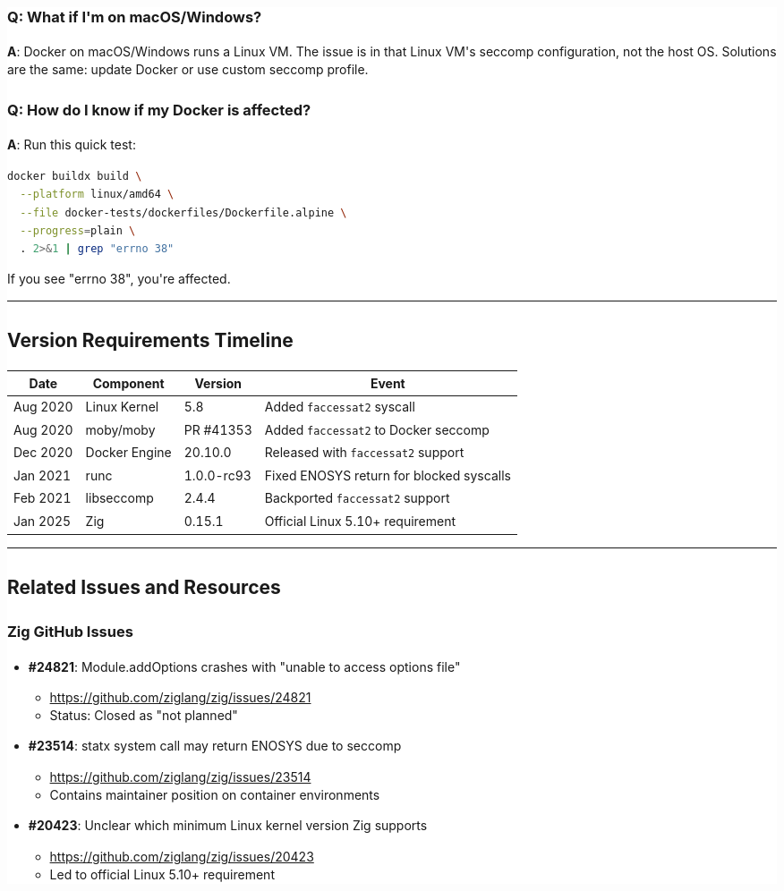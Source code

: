 ### Q: What if I'm on macOS/Windows?

**A**: Docker on macOS/Windows runs a Linux VM. The issue is in that Linux VM's seccomp configuration, not the host OS. Solutions are the same: update Docker or use custom seccomp profile.

### Q: How do I know if my Docker is affected?

**A**: Run this quick test:

```bash
docker buildx build \
  --platform linux/amd64 \
  --file docker-tests/dockerfiles/Dockerfile.alpine \
  --progress=plain \
  . 2>&1 | grep "errno 38"
```

If you see "errno 38", you're affected.

---

## Version Requirements Timeline

| Date | Component | Version | Event |
|------|-----------|---------|-------|
| Aug 2020 | Linux Kernel | 5.8 | Added `faccessat2` syscall |
| Aug 2020 | moby/moby | PR #41353 | Added `faccessat2` to Docker seccomp |
| Dec 2020 | Docker Engine | 20.10.0 | Released with `faccessat2` support |
| Jan 2021 | runc | 1.0.0-rc93 | Fixed ENOSYS return for blocked syscalls |
| Feb 2021 | libseccomp | 2.4.4 | Backported `faccessat2` support |
| Jan 2025 | Zig | 0.15.1 | Official Linux 5.10+ requirement |

---

## Related Issues and Resources

### Zig GitHub Issues

- **#24821**: Module.addOptions crashes with "unable to access options file"
  - https://github.com/ziglang/zig/issues/24821
  - Status: Closed as "not planned"

- **#23514**: statx system call may return ENOSYS due to seccomp
  - https://github.com/ziglang/zig/issues/23514
  - Contains maintainer position on container environments

- **#20423**: Unclear which minimum Linux kernel version Zig supports
  - https://github.com/ziglang/zig/issues/20423
  - Led to official Linux 5.10+ requirement
